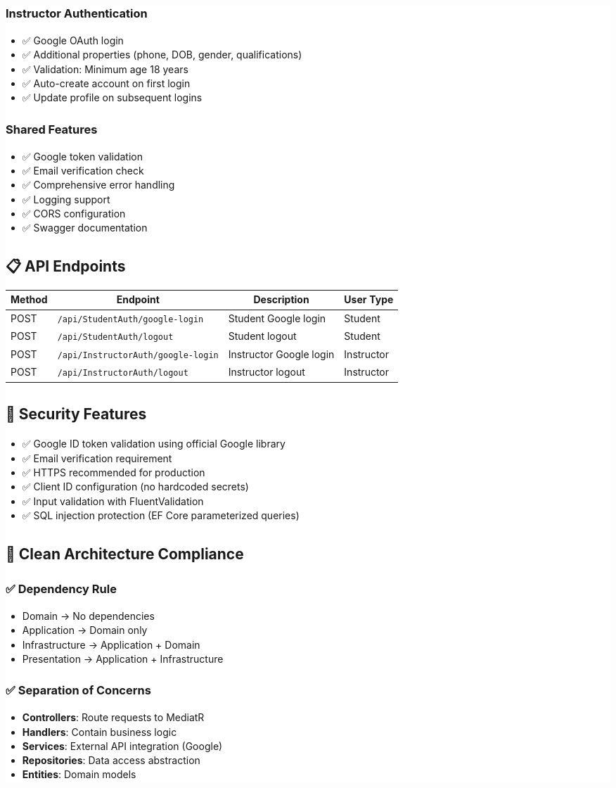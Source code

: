 ### Instructor Authentication
- ✅ Google OAuth login
- ✅ Additional properties (phone, DOB, gender, qualifications)
- ✅ Validation: Minimum age 18 years
- ✅ Auto-create account on first login
- ✅ Update profile on subsequent logins

### Shared Features
- ✅ Google token validation
- ✅ Email verification check
- ✅ Comprehensive error handling
- ✅ Logging support
- ✅ CORS configuration
- ✅ Swagger documentation

## 📋 API Endpoints

| Method | Endpoint | Description | User Type |
|--------|----------|-------------|-----------|
| POST | `/api/StudentAuth/google-login` | Student Google login | Student |
| POST | `/api/StudentAuth/logout` | Student logout | Student |
| POST | `/api/InstructorAuth/google-login` | Instructor Google login | Instructor |
| POST | `/api/InstructorAuth/logout` | Instructor logout | Instructor |

## 🔐 Security Features

- ✅ Google ID token validation using official Google library
- ✅ Email verification requirement
- ✅ HTTPS recommended for production
- ✅ Client ID configuration (no hardcoded secrets)
- ✅ Input validation with FluentValidation
- ✅ SQL injection protection (EF Core parameterized queries)

## 🎯 Clean Architecture Compliance

### ✅ Dependency Rule
- Domain → No dependencies
- Application → Domain only
- Infrastructure → Application + Domain
- Presentation → Application + Infrastructure

### ✅ Separation of Concerns
- **Controllers**: Route requests to MediatR
- **Handlers**: Contain business logic
- **Services**: External API integration (Google)
- **Repositories**: Data access abstraction
- **Entities**: Domain models
